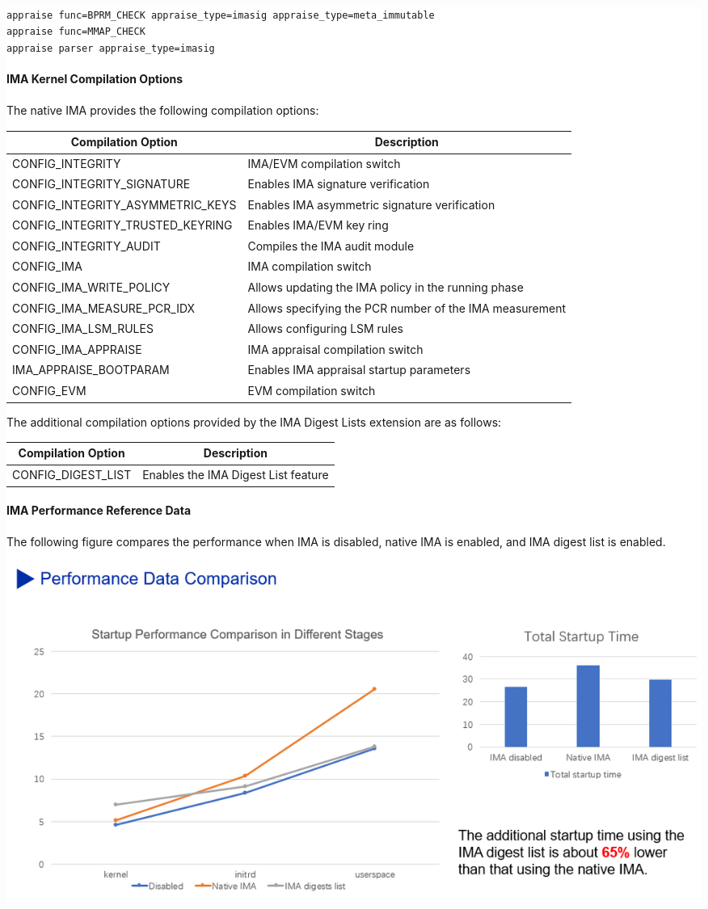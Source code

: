```
appraise func=BPRM_CHECK appraise_type=imasig appraise_type=meta_immutable 
appraise func=MMAP_CHECK 
appraise parser appraise_type=imasig
```

#### IMA Kernel Compilation Options

The native IMA provides the following compilation options:

| Compilation Option               | Description                                             |
| -------------------------------- | ------------------------------------------------------- |
| CONFIG_INTEGRITY                 | IMA/EVM compilation switch                              |
| CONFIG_INTEGRITY_SIGNATURE       | Enables IMA signature verification                      |
| CONFIG_INTEGRITY_ASYMMETRIC_KEYS | Enables IMA asymmetric signature verification           |
| CONFIG_INTEGRITY_TRUSTED_KEYRING | Enables IMA/EVM key ring                                |
| CONFIG_INTEGRITY_AUDIT           | Compiles the IMA audit module                           |
| CONFIG_IMA                       | IMA compilation switch                                  |
| CONFIG_IMA_WRITE_POLICY          | Allows updating the IMA policy in the running phase     |
| CONFIG_IMA_MEASURE_PCR_IDX       | Allows specifying the PCR number of the IMA measurement |
| CONFIG_IMA_LSM_RULES             | Allows configuring LSM rules                            |
| CONFIG_IMA_APPRAISE              | IMA appraisal compilation switch                        |
| IMA_APPRAISE_BOOTPARAM           | Enables IMA appraisal startup parameters                |
| CONFIG_EVM                       | EVM compilation switch                                  |

The additional compilation options provided by the IMA Digest Lists extension are as follows:

| Compilation Option | Description                         |
| ------------------ | ----------------------------------- |
| CONFIG_DIGEST_LIST | Enables the IMA Digest List feature |

#### IMA Performance Reference Data

The following figure compares the performance when IMA is disabled, native IMA is enabled, and IMA digest list is enabled.

![img](./figures/ima_performance.png)